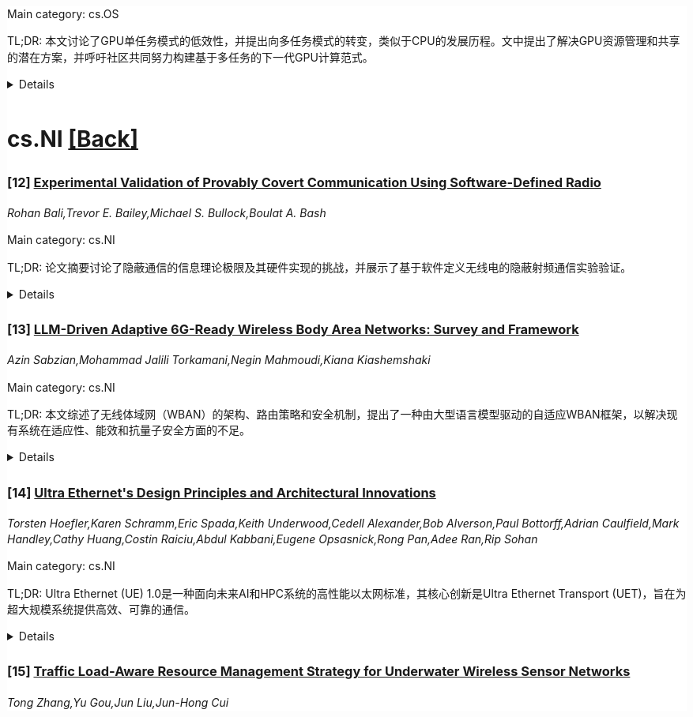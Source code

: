 Main category: cs.OS

TL;DR: 本文讨论了GPU单任务模式的低效性，并提出向多任务模式的转变，类似于CPU的发展历程。文中提出了解决GPU资源管理和共享的潜在方案，并呼吁社区共同努力构建基于多任务的下一代GPU计算范式。


<details><summary>Details</summary></details>


<div id='cs.NI'></div>

# cs.NI [[Back]](#toc)

### [12] [Experimental Validation of Provably Covert Communication Using Software-Defined Radio](https://arxiv.org/abs/2508.08380)
*Rohan Bali,Trevor E. Bailey,Michael S. Bullock,Boulat A. Bash*

Main category: cs.NI

TL;DR: 论文摘要讨论了隐蔽通信的信息理论极限及其硬件实现的挑战，并展示了基于软件定义无线电的隐蔽射频通信实验验证。


<details><summary>Details</summary></details>


### [13] [LLM-Driven Adaptive 6G-Ready Wireless Body Area Networks: Survey and Framework](https://arxiv.org/abs/2508.08535)
*Azin Sabzian,Mohammad Jalili Torkamani,Negin Mahmoudi,Kiana Kiashemshaki*

Main category: cs.NI

TL;DR: 本文综述了无线体域网（WBAN）的架构、路由策略和安全机制，提出了一种由大型语言模型驱动的自适应WBAN框架，以解决现有系统在适应性、能效和抗量子安全方面的不足。


<details><summary>Details</summary></details>


### [14] [Ultra Ethernet's Design Principles and Architectural Innovations](https://arxiv.org/abs/2508.08906)
*Torsten Hoefler,Karen Schramm,Eric Spada,Keith Underwood,Cedell Alexander,Bob Alverson,Paul Bottorff,Adrian Caulfield,Mark Handley,Cathy Huang,Costin Raiciu,Abdul Kabbani,Eugene Opsasnick,Rong Pan,Adee Ran,Rip Sohan*

Main category: cs.NI

TL;DR: Ultra Ethernet (UE) 1.0是一种面向未来AI和HPC系统的高性能以太网标准，其核心创新是Ultra Ethernet Transport (UET)，旨在为超大规模系统提供高效、可靠的通信。


<details><summary>Details</summary></details>


### [15] [Traffic Load-Aware Resource Management Strategy for Underwater Wireless Sensor Networks](https://arxiv.org/abs/2508.08555)
*Tong Zhang,Yu Gou,Jun Liu,Jun-Hong Cui*
